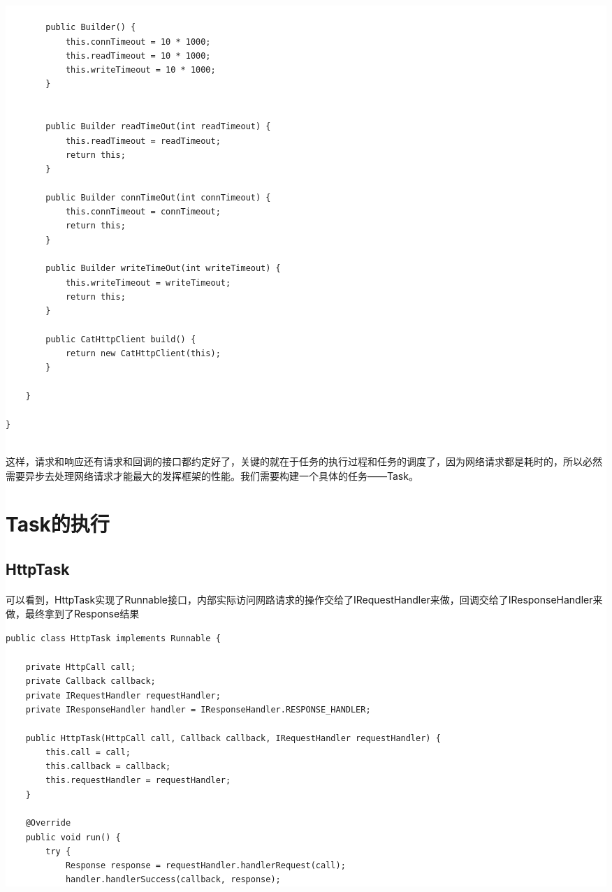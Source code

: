 ```

        public Builder() {
            this.connTimeout = 10 * 1000;
            this.readTimeout = 10 * 1000;
            this.writeTimeout = 10 * 1000;
        }


        public Builder readTimeOut(int readTimeout) {
            this.readTimeout = readTimeout;
            return this;
        }

        public Builder connTimeOut(int connTimeout) {
            this.connTimeout = connTimeout;
            return this;
        }

        public Builder writeTimeOut(int writeTimeout) {
            this.writeTimeout = writeTimeout;
            return this;
        }

        public CatHttpClient build() {
            return new CatHttpClient(this);
        }

    }

}


```

这样，请求和响应还有请求和回调的接口都约定好了，关键的就在于任务的执行过程和任务的调度了，因为网络请求都是耗时的，所以必然需要异步去处理网络请求才能最大的发挥框架的性能。我们需要构建一个具体的任务——Task。

# **Task的执行**

## **HttpTask**

可以看到，HttpTask实现了Runnable接口，内部实际访问网路请求的操作交给了IRequestHandler来做，回调交给了IResponseHandler来做，最终拿到了Response结果

```
public class HttpTask implements Runnable {

    private HttpCall call;
    private Callback callback;
    private IRequestHandler requestHandler;
    private IResponseHandler handler = IResponseHandler.RESPONSE_HANDLER;

    public HttpTask(HttpCall call, Callback callback, IRequestHandler requestHandler) {
        this.call = call;
        this.callback = callback;
        this.requestHandler = requestHandler;
    }

    @Override
    public void run() {
        try {
            Response response = requestHandler.handlerRequest(call);
            handler.handlerSuccess(callback, response);
```
